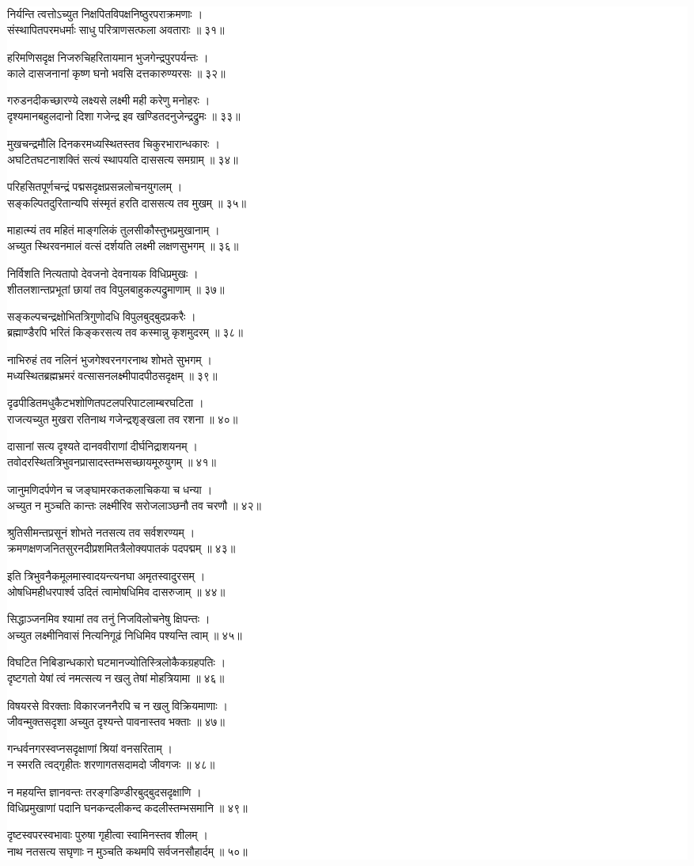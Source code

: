 निर्यन्ति त्वत्तोऽच्युत निक्षपितविपक्षनिष्ठुरपराक्रमणाः ।  
संस्थापितपरमधर्माः साधु परित्राणसत्फला अवताराः ॥ ३१॥  
  
हरिमणिसदृक्ष निजरुचिहरितायमान भुजगेन्द्रपुरपर्यन्तः ।  
काले दासजनानां कृष्ण घनो भवसि दत्तकारुण्यरसः ॥ ३२॥  
  
गरुडनदीकच्छारण्ये लक्ष्यसे लक्ष्मी मही करेणु मनोहरः ।  
दृश्यमानबहुलदानो दिशा गजेन्द्र इव खण्डितदनुजेन्द्रद्रुमः ॥ ३३॥  
  
मुखचन्द्रमौलि दिनकरमध्यस्थितस्तव चिकुरभारान्धकारः ।  
अघटितघटनाशक्तिं सत्यं स्थापयति दाससत्य समग्राम् ॥ ३४॥  
  
परिहसितपूर्णचन्द्रं पद्मसदृक्षप्रसन्नलोचनयुगलम् ।  
सङ्कल्पितदुरितान्यपि संस्मृतं हरति दाससत्य तव मुखम् ॥ ३५॥  
  
माहात्म्यं तव महितं माङ्गलिकं तुलसीकौस्तुभप्रमुखानाम् ।  
अच्युत स्थिरवनमालं वत्सं दर्शयति लक्ष्मी लक्षणसुभगम् ॥ ३६॥  
  
निर्विशति नित्यतापो देवजनो देवनायक विधिप्रमुखः ।  
शीतलशान्तप्रभूतां छायां तव विपुलबाहुकल्पद्रुमाणाम् ॥ ३७॥  
  
सङ्कल्पचन्द्रक्षोभितत्रिगुणोदधि विपुलबुद्बुदप्रकरैः ।  
ब्रह्माण्डैरपि भरितं किङ्करसत्य तव कस्मान्नु कृशमुदरम् ॥ ३८॥  
  
नाभिरुहं तव नलिनं भुजगेश्वरनगरनाथ शोभते सुभगम् ।  
मध्यस्थितब्रह्मभ्रमरं वत्सासनलक्ष्मीपादपीठसदृक्षम् ॥ ३९॥  
  
दृढपीडितमधुकैटभशोणितपटलपरिपाटलाम्बरघटिता ।  
राजत्यच्युत मुखरा रतिनाथ गजेन्द्रशृङ्खला तव रशना ॥ ४०॥  
  
दासानां सत्य दृश्यते दानववीराणां दीर्घनिद्राशयनम् ।  
तवोदरस्थितत्रिभुवनप्रासादस्तम्भसच्छायमूरुयुगम् ॥ ४१॥  
  
जानुमणिदर्पणेन च जङ्घामरकतकलाचिकया च धन्या ।  
अच्युत न मुञ्चति कान्तः लक्ष्मीरिव सरोजलाञ्छनौ तव चरणौ ॥ ४२॥  
  
श्रुतिसीमन्तप्रसूनं शोभते नतसत्य तव सर्वशरण्यम् ।  
क्रमणक्षणजनितसुरनदीप्रशमितत्रैलोक्यपातकं पदपद्मम् ॥ ४३॥  
  
इति त्रिभुवनैकमूलमास्वादयन्त्यनघा अमृतस्वादुरसम् ।  
ओषधिमहीधरपार्श्व उदितं त्वामोषधिमिव दासरुजाम् ॥ ४४॥  
  
सिद्धाञ्जनमिव श्यामां तव तनुं निजविलोचनेषु क्षिपन्तः ।  
अच्युत लक्ष्मीनिवासं नित्यनिगूढं निधिमिव पश्यन्ति त्वाम् ॥ ४५॥  
  
विघटित निबिडान्धकारो घटमानज्योतिस्त्रिलोकैकग्रहपतिः ।  
दृष्टगतो येषां त्वं नमत्सत्य न खलु तेषां मोहत्रियामा ॥ ४६॥  
  
विषयरसे विरक्ताः विकारजननैरपि च न खलु विक्रियमाणाः ।  
जीवन्मुक्तसदृशा अच्युत दृश्यन्ते पावनास्तव भक्ताः ॥ ४७॥  
  
गन्धर्वनगरस्वप्नसदृक्षाणां श्रियां वनसरिताम् ।  
न स्मरति त्वद्गृहीतः शरणागतसदामदो जीवगजः ॥ ४८॥  
  
न महयन्ति ज्ञानवन्तः तरङ्गडिण्डीरबुद्बुदसदृक्षाणि ।  
विधिप्रमुखाणां पदानि घनकन्दलीकन्द कदलीस्तम्भसमानि ॥ ४९॥  
  
दृष्टस्वपरस्वभावाः पुरुषा गृहीत्वा स्वामिनस्तव शीलम् ।  
नाथ नतसत्य सघृणाः न मुञ्चति कथमपि सर्वजनसौहार्दम् ॥ ५०॥  
  
